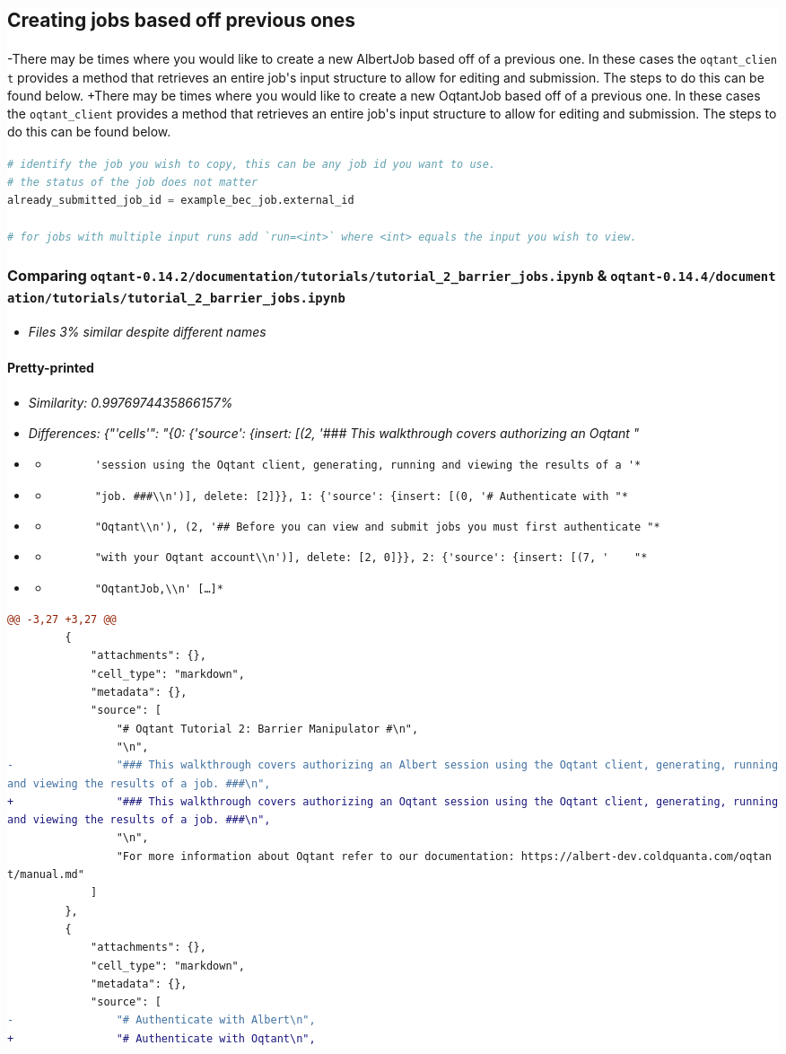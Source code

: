  ## Creating jobs based off previous ones
 
-There may be times where you would like to create a new AlbertJob based off of a previous one. In these cases the `oqtant_client` provides a method that retrieves an entire job's input structure to allow for editing and submission. The steps to do this can be found below.
+There may be times where you would like to create a new OqtantJob based off of a previous one. In these cases the `oqtant_client` provides a method that retrieves an entire job's input structure to allow for editing and submission. The steps to do this can be found below.
 
 ```python
 # identify the job you wish to copy, this can be any job id you want to use.
 # the status of the job does not matter
 already_submitted_job_id = example_bec_job.external_id
 
 # for jobs with multiple input runs add `run=<int>` where <int> equals the input you wish to view.
```

### Comparing `oqtant-0.14.2/documentation/tutorials/tutorial_2_barrier_jobs.ipynb` & `oqtant-0.14.4/documentation/tutorials/tutorial_2_barrier_jobs.ipynb`

 * *Files 3% similar despite different names*

#### Pretty-printed

 * *Similarity: 0.9976974435866157%*

 * *Differences: {"'cells'": "{0: {'source': {insert: [(2, '### This walkthrough covers authorizing an Oqtant "*

 * *            'session using the Oqtant client, generating, running and viewing the results of a '*

 * *            "job. ###\\n')], delete: [2]}}, 1: {'source': {insert: [(0, '# Authenticate with "*

 * *            "Oqtant\\n'), (2, '## Before you can view and submit jobs you must first authenticate "*

 * *            "with your Oqtant account\\n')], delete: [2, 0]}}, 2: {'source': {insert: [(7, '    "*

 * *            "OqtantJob,\\n' […]*

```diff
@@ -3,27 +3,27 @@
         {
             "attachments": {},
             "cell_type": "markdown",
             "metadata": {},
             "source": [
                 "# Oqtant Tutorial 2: Barrier Manipulator #\n",
                 "\n",
-                "### This walkthrough covers authorizing an Albert session using the Oqtant client, generating, running and viewing the results of a job. ###\n",
+                "### This walkthrough covers authorizing an Oqtant session using the Oqtant client, generating, running and viewing the results of a job. ###\n",
                 "\n",
                 "For more information about Oqtant refer to our documentation: https://albert-dev.coldquanta.com/oqtant/manual.md"
             ]
         },
         {
             "attachments": {},
             "cell_type": "markdown",
             "metadata": {},
             "source": [
-                "# Authenticate with Albert\n",
+                "# Authenticate with Oqtant\n",
```